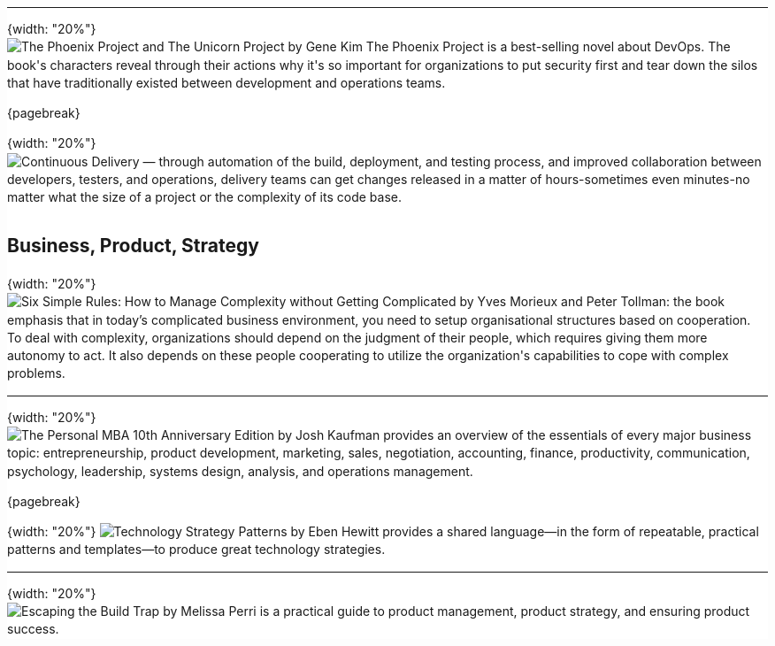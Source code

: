 * * *

{width: "20%"}
![The Phoenix Project and The Unicorn Project by Gene Kim The Phoenix Project is a best-selling novel about DevOps.](assets/images/books/the-phoenix-project.png)
The book's characters reveal through their actions why it's so important for organizations to put security first and
tear down the silos that have traditionally existed between development and operations teams.

{pagebreak}

{width: "20%"}
![Continuous Delivery — through automation of the build, deployment, and testing process, and improved collaboration](assets/images/books/cd.png)
between developers, testers, and operations, delivery teams can get changes released in a matter of hours-sometimes even
minutes-no matter what the size of a project or the complexity of its code base.

## Business, Product, Strategy

{width: "20%"}
![Six Simple Rules: How to Manage Complexity without Getting Complicated by  Yves Morieux and Peter Tollman: the book emphasis that in today’s complicated business environment, you need to setup organisational structures based on cooperation. To deal with complexity, organizations should depend on the judgment of their people, which requires giving them more autonomy to act. It also depends on these people cooperating to utilize the organization's capabilities to cope with complex problems. ](assets/images/books/six-simple-rules.png)

* * *

{width: "20%"}
![The Personal MBA 10th Anniversary Edition by Josh Kaufman provides an overview of the essentials of every major business topic: entrepreneurship, product development, marketing, sales, negotiation, accounting, finance, productivity, communication, psychology, leadership, systems design, analysis, and operations management.](assets/images/books/personal-mba.png)

{pagebreak}

{width: "20%"}
![Technology Strategy Patterns by Eben Hewitt provides a shared language—in the form of repeatable, practical](assets/images/books/tsp.png)
patterns and templates—to produce great technology strategies.

* * *

{width: "20%"}
![Escaping the Build Trap by Melissa Perri is a practical guide to product management, product strategy, and ensuring product success.](assets/images/books/build-trap.png)

